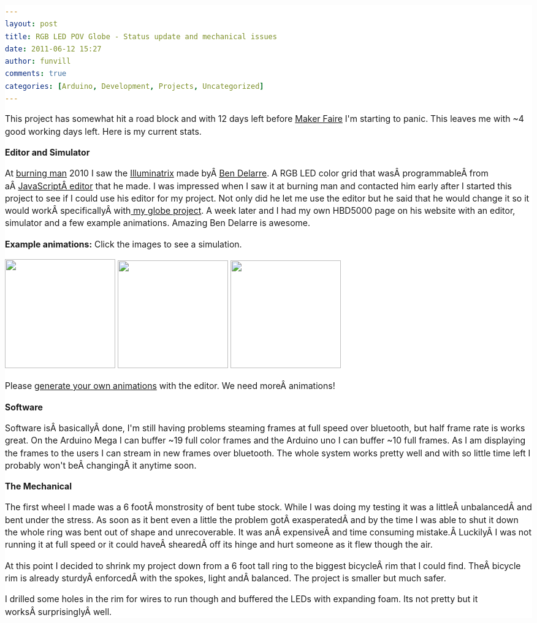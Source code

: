 ```yaml
---
layout: post
title: RGB LED POV Globe - Status update and mechanical issues
date: 2011-06-12 15:27
author: funvill
comments: true
categories: [Arduino, Development, Projects, Uncategorized]
---
```

This project has somewhat hit a road block and with 12 days left before <a href="http://makerfaire.ca/">Maker Faire</a> I'm starting to panic. This leaves me with ~4 good working days left. Here is my current stats.

<strong>Editor and Simulator</strong>

At <a href="http://www.burningman.com/">burning man</a> 2010 I saw the <a href="http://cwd.co.uk/illuminatrix/index.php">Illuminatrix</a> made byÂ <a href="http://www.cwd.co.uk/">Ben Delarre</a>. A RGB LED color grid that wasÂ programmableÂ from aÂ <a href="http://www.cwd.co.uk/illuminatrix/edit.php">JavaScriptÂ editor</a> that he made. I was impressed when I saw it at burning man and contacted him early after I started this project to see if I could use his editor for my project. Not only did he let me use the editor but he said that he would change it so it would workÂ specificallyÂ with<a href="http://cwd.co.uk/hbd5000/index.php"> my globe project</a>. A week later and I had my own HBD5000 page on his website with an editor, simulator and a few example animations. Amazing Ben Delarre is awesome.

<strong>Example animations:</strong>
Click the images to see a simulation.

<a href="http://cwd.co.uk/hbd5000/view.php?id=10"><img class="alignnone size-medium wp-image-1514" title="hbd5000_eg2" src="http://www.abluestar.com/blog/wp-content/uploads/2011/06/hbd5000_eg2-300x297.png" alt="" width="180" height="178" /></a> <a href="http://cwd.co.uk/hbd5000/view.php?id=3"><img class="alignnone size-medium wp-image-1515" title="hbd5000_eg3" src="http://www.abluestar.com/blog/wp-content/uploads/2011/06/hbd5000_eg3-300x294.png" alt="" width="180" height="176" /></a> <a href="http://cwd.co.uk/hbd5000/view.php?id=9"><img class="alignnone size-medium wp-image-1516" title="hbd5000_eg9" src="http://www.abluestar.com/blog/wp-content/uploads/2011/06/hbd5000_eg9-300x294.png" alt="" width="180" height="176" /></a>

Please <a href="http://cwd.co.uk/hbd5000/edit.php">generate your own animations</a> with the editor. We need moreÂ animations!

<strong>Software</strong>

Software isÂ basicallyÂ done, I'm still having problems steaming frames at full speed over bluetooth, but half frame rate is works great. On the Arduino Mega I can buffer ~19 full color frames and the Arduino uno I can buffer ~10 full frames. As I am displaying the frames to the users I can stream in new frames over bluetooth. The whole system works pretty well and with so little time left I probably won't beÂ changingÂ it anytime soon.

<strong>The Mechanical </strong>

The first wheel I made was a 6 footÂ monstrosity of bent tube stock. While I was doing my testing it was a littleÂ unbalancedÂ and bent under the stress. As soon as it bent even a little the problem gotÂ exasperatedÂ and by the time I was able to shut it down the whole ring was bent out of shape and unrecoverable. It was anÂ expensiveÂ and time consuming mistake.Â LuckilyÂ I was not running it at full speed or it could haveÂ shearedÂ off its hinge and hurt someone as it flew though the air.

At this point I decided to shrink my project down from a 6 foot tall ring to the biggest bicycleÂ rim that I could find. TheÂ bicycle rim is already sturdyÂ enforcedÂ with the spokes, light andÂ balanced. The project is smaller but much safer.

I drilled some holes in the rim for wires to run though and buffered the LEDs with expanding foam. Its not pretty but it worksÂ surprisinglyÂ well.
